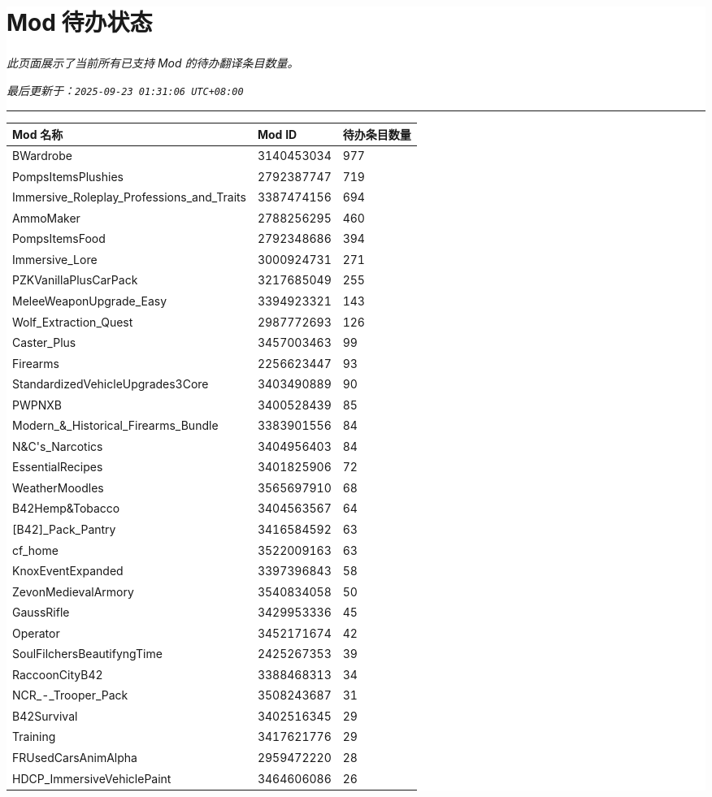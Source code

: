 # Mod 待办状态

*此页面展示了当前所有已支持 Mod 的待办翻译条目数量。*

*最后更新于：`2025-09-23 01:31:06 UTC+08:00`*

---

| Mod 名称 | Mod ID | 待办条目数量 |
| :--- | :--- | :--- |
| BWardrobe | 3140453034 | 977 |
| PompsItemsPlushies | 2792387747 | 719 |
| Immersive_Roleplay_Professions_and_Traits | 3387474156 | 694 |
| AmmoMaker | 2788256295 | 460 |
| PompsItemsFood | 2792348686 | 394 |
| Immersive_Lore | 3000924731 | 271 |
| PZKVanillaPlusCarPack | 3217685049 | 255 |
| MeleeWeaponUpgrade_Easy | 3394923321 | 143 |
| Wolf_Extraction_Quest | 2987772693 | 126 |
| Caster_Plus | 3457003463 | 99 |
| Firearms | 2256623447 | 93 |
| StandardizedVehicleUpgrades3Core | 3403490889 | 90 |
| PWPNXB | 3400528439 | 85 |
| Modern_&_Historical_Firearms_Bundle | 3383901556 | 84 |
| N&C's_Narcotics | 3404956403 | 84 |
| EssentialRecipes | 3401825906 | 72 |
| WeatherMoodles | 3565697910 | 68 |
| B42Hemp&Tobacco | 3404563567 | 64 |
| [B42]_Pack_Pantry | 3416584592 | 63 |
| cf_home | 3522009163 | 63 |
| KnoxEventExpanded | 3397396843 | 58 |
| ZevonMedievalArmory | 3540834058 | 50 |
| GaussRifle | 3429953336 | 45 |
| Operator | 3452171674 | 42 |
| SoulFilchersBeautifyngTime | 2425267353 | 39 |
| RaccoonCityB42 | 3388468313 | 34 |
| NCR_-_Trooper_Pack | 3508243687 | 31 |
| B42Survival | 3402516345 | 29 |
| Training | 3417621776 | 29 |
| FRUsedCarsAnimAlpha | 2959472220 | 28 |
| HDCP_ImmersiveVehiclePaint | 3464606086 | 26 |